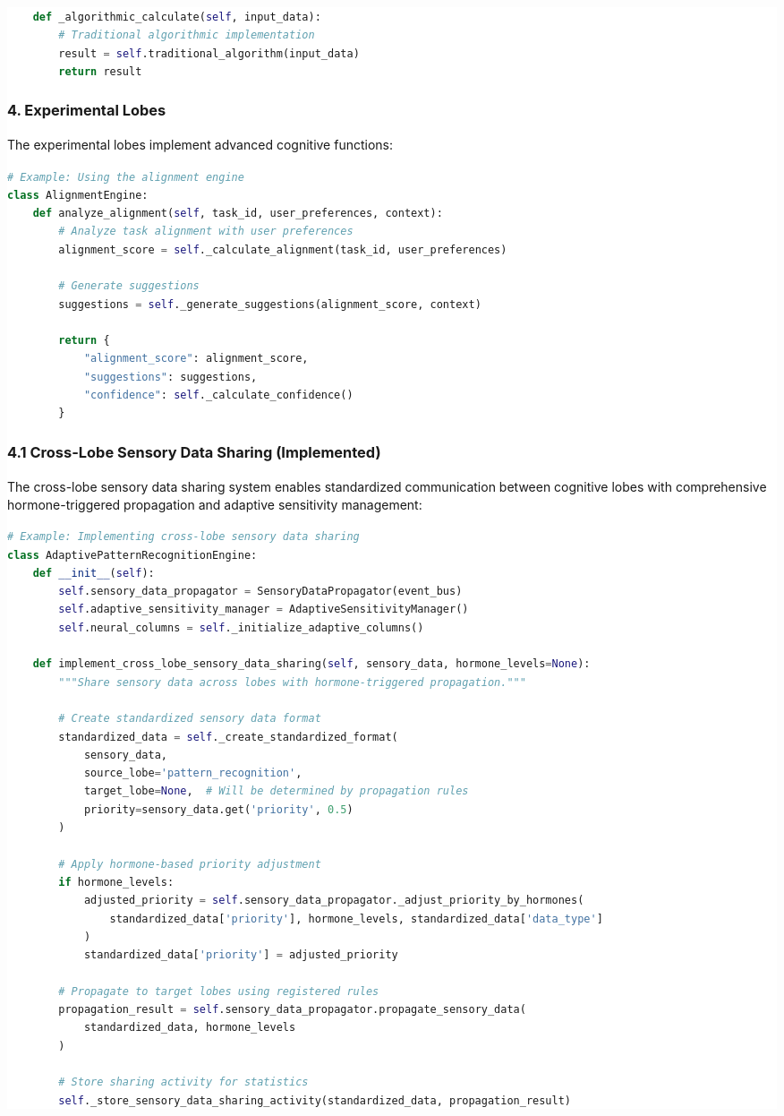 ```python
    def _algorithmic_calculate(self, input_data):
        # Traditional algorithmic implementation
        result = self.traditional_algorithm(input_data)
        return result
```

### 4. Experimental Lobes

The experimental lobes implement advanced cognitive functions:

```python
# Example: Using the alignment engine
class AlignmentEngine:
    def analyze_alignment(self, task_id, user_preferences, context):
        # Analyze task alignment with user preferences
        alignment_score = self._calculate_alignment(task_id, user_preferences)
        
        # Generate suggestions
        suggestions = self._generate_suggestions(alignment_score, context)
        
        return {
            "alignment_score": alignment_score,
            "suggestions": suggestions,
            "confidence": self._calculate_confidence()
        }
```

### 4.1 Cross-Lobe Sensory Data Sharing (Implemented)

The cross-lobe sensory data sharing system enables standardized communication between cognitive lobes with comprehensive hormone-triggered propagation and adaptive sensitivity management:

```python
# Example: Implementing cross-lobe sensory data sharing
class AdaptivePatternRecognitionEngine:
    def __init__(self):
        self.sensory_data_propagator = SensoryDataPropagator(event_bus)
        self.adaptive_sensitivity_manager = AdaptiveSensitivityManager()
        self.neural_columns = self._initialize_adaptive_columns()
        
    def implement_cross_lobe_sensory_data_sharing(self, sensory_data, hormone_levels=None):
        """Share sensory data across lobes with hormone-triggered propagation."""
        
        # Create standardized sensory data format
        standardized_data = self._create_standardized_format(
            sensory_data, 
            source_lobe='pattern_recognition',
            target_lobe=None,  # Will be determined by propagation rules
            priority=sensory_data.get('priority', 0.5)
        )
        
        # Apply hormone-based priority adjustment
        if hormone_levels:
            adjusted_priority = self.sensory_data_propagator._adjust_priority_by_hormones(
                standardized_data['priority'], hormone_levels, standardized_data['data_type']
            )
            standardized_data['priority'] = adjusted_priority
        
        # Propagate to target lobes using registered rules
        propagation_result = self.sensory_data_propagator.propagate_sensory_data(
            standardized_data, hormone_levels
        )
        
        # Store sharing activity for statistics
        self._store_sensory_data_sharing_activity(standardized_data, propagation_result)
```